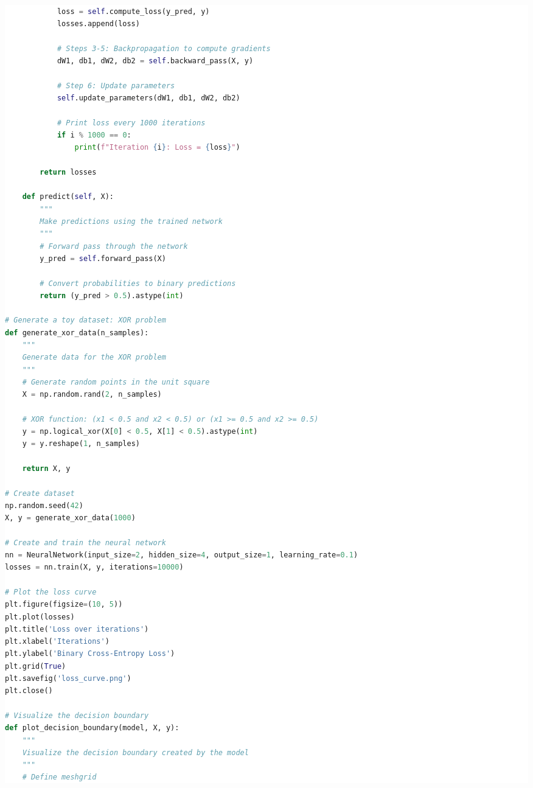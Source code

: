 ```python
            loss = self.compute_loss(y_pred, y)
            losses.append(loss)
            
            # Steps 3-5: Backpropagation to compute gradients
            dW1, db1, dW2, db2 = self.backward_pass(X, y)
            
            # Step 6: Update parameters
            self.update_parameters(dW1, db1, dW2, db2)
            
            # Print loss every 1000 iterations
            if i % 1000 == 0:
                print(f"Iteration {i}: Loss = {loss}")
        
        return losses
    
    def predict(self, X):
        """
        Make predictions using the trained network
        """
        # Forward pass through the network
        y_pred = self.forward_pass(X)
        
        # Convert probabilities to binary predictions
        return (y_pred > 0.5).astype(int)

# Generate a toy dataset: XOR problem
def generate_xor_data(n_samples):
    """
    Generate data for the XOR problem
    """
    # Generate random points in the unit square
    X = np.random.rand(2, n_samples)
    
    # XOR function: (x1 < 0.5 and x2 < 0.5) or (x1 >= 0.5 and x2 >= 0.5)
    y = np.logical_xor(X[0] < 0.5, X[1] < 0.5).astype(int)
    y = y.reshape(1, n_samples)
    
    return X, y

# Create dataset
np.random.seed(42)
X, y = generate_xor_data(1000)

# Create and train the neural network
nn = NeuralNetwork(input_size=2, hidden_size=4, output_size=1, learning_rate=0.1)
losses = nn.train(X, y, iterations=10000)

# Plot the loss curve
plt.figure(figsize=(10, 5))
plt.plot(losses)
plt.title('Loss over iterations')
plt.xlabel('Iterations')
plt.ylabel('Binary Cross-Entropy Loss')
plt.grid(True)
plt.savefig('loss_curve.png')
plt.close()

# Visualize the decision boundary
def plot_decision_boundary(model, X, y):
    """
    Visualize the decision boundary created by the model
    """
    # Define meshgrid
```